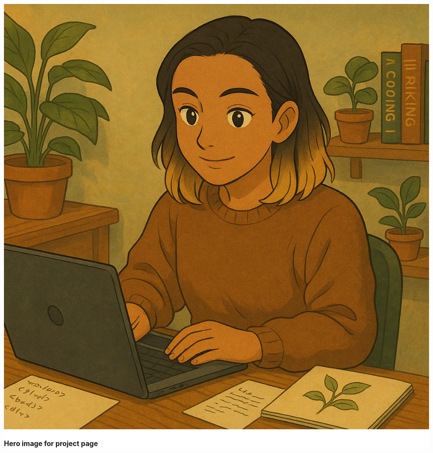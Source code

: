 <img src="assets/images/projects.png" alt="Home page photo created in ChatGPT">

**Hero image for project page**
